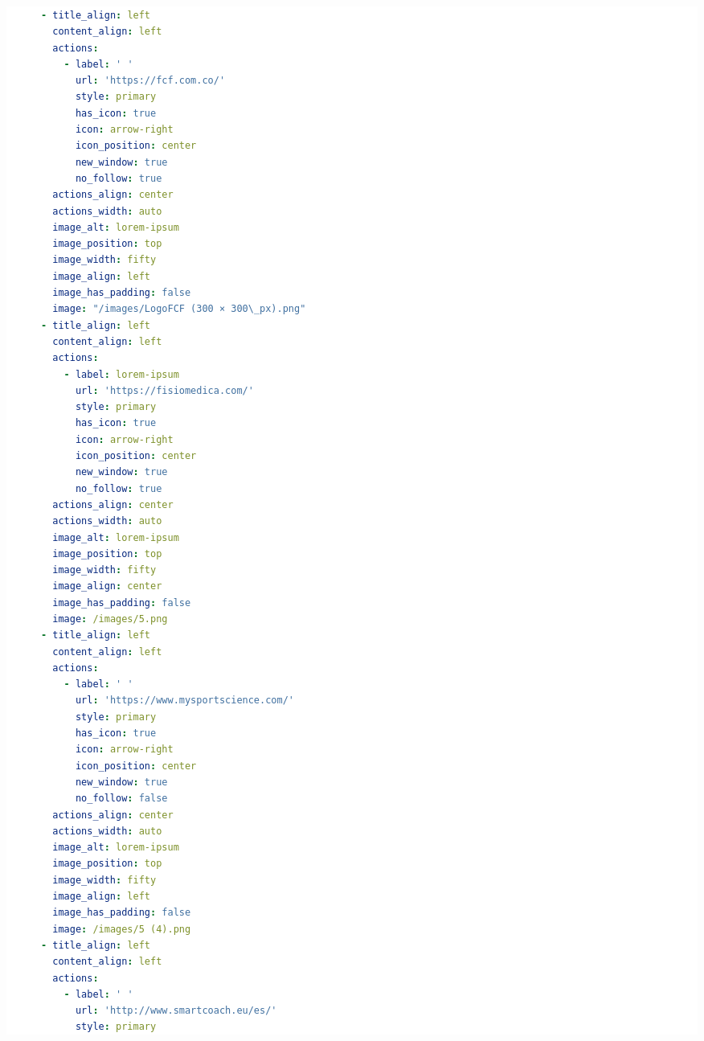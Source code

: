 ```yaml
      - title_align: left
        content_align: left
        actions:
          - label: ' '
            url: 'https://fcf.com.co/'
            style: primary
            has_icon: true
            icon: arrow-right
            icon_position: center
            new_window: true
            no_follow: true
        actions_align: center
        actions_width: auto
        image_alt: lorem-ipsum
        image_position: top
        image_width: fifty
        image_align: left
        image_has_padding: false
        image: "/images/LogoFCF (300 × 300\_px).png"
      - title_align: left
        content_align: left
        actions:
          - label: lorem-ipsum
            url: 'https://fisiomedica.com/'
            style: primary
            has_icon: true
            icon: arrow-right
            icon_position: center
            new_window: true
            no_follow: true
        actions_align: center
        actions_width: auto
        image_alt: lorem-ipsum
        image_position: top
        image_width: fifty
        image_align: center
        image_has_padding: false
        image: /images/5.png
      - title_align: left
        content_align: left
        actions:
          - label: ' '
            url: 'https://www.mysportscience.com/'
            style: primary
            has_icon: true
            icon: arrow-right
            icon_position: center
            new_window: true
            no_follow: false
        actions_align: center
        actions_width: auto
        image_alt: lorem-ipsum
        image_position: top
        image_width: fifty
        image_align: left
        image_has_padding: false
        image: /images/5 (4).png
      - title_align: left
        content_align: left
        actions:
          - label: ' '
            url: 'http://www.smartcoach.eu/es/'
            style: primary
```